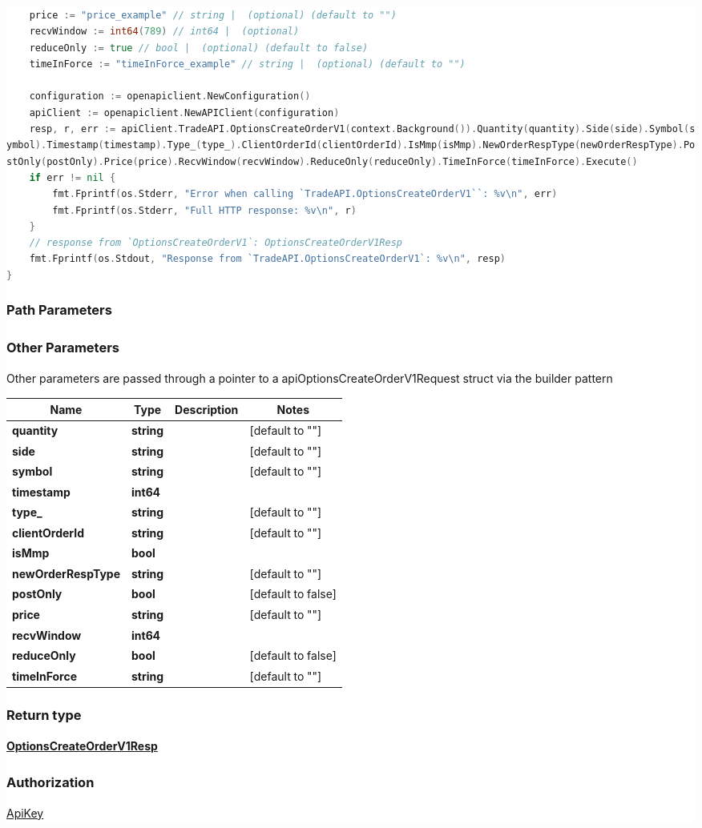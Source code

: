 ```go
	price := "price_example" // string |  (optional) (default to "")
	recvWindow := int64(789) // int64 |  (optional)
	reduceOnly := true // bool |  (optional) (default to false)
	timeInForce := "timeInForce_example" // string |  (optional) (default to "")

	configuration := openapiclient.NewConfiguration()
	apiClient := openapiclient.NewAPIClient(configuration)
	resp, r, err := apiClient.TradeAPI.OptionsCreateOrderV1(context.Background()).Quantity(quantity).Side(side).Symbol(symbol).Timestamp(timestamp).Type_(type_).ClientOrderId(clientOrderId).IsMmp(isMmp).NewOrderRespType(newOrderRespType).PostOnly(postOnly).Price(price).RecvWindow(recvWindow).ReduceOnly(reduceOnly).TimeInForce(timeInForce).Execute()
	if err != nil {
		fmt.Fprintf(os.Stderr, "Error when calling `TradeAPI.OptionsCreateOrderV1``: %v\n", err)
		fmt.Fprintf(os.Stderr, "Full HTTP response: %v\n", r)
	}
	// response from `OptionsCreateOrderV1`: OptionsCreateOrderV1Resp
	fmt.Fprintf(os.Stdout, "Response from `TradeAPI.OptionsCreateOrderV1`: %v\n", resp)
}
```

### Path Parameters



### Other Parameters

Other parameters are passed through a pointer to a apiOptionsCreateOrderV1Request struct via the builder pattern


Name | Type | Description  | Notes
------------- | ------------- | ------------- | -------------
 **quantity** | **string** |  | [default to &quot;&quot;]
 **side** | **string** |  | [default to &quot;&quot;]
 **symbol** | **string** |  | [default to &quot;&quot;]
 **timestamp** | **int64** |  | 
 **type_** | **string** |  | [default to &quot;&quot;]
 **clientOrderId** | **string** |  | [default to &quot;&quot;]
 **isMmp** | **bool** |  | 
 **newOrderRespType** | **string** |  | [default to &quot;&quot;]
 **postOnly** | **bool** |  | [default to false]
 **price** | **string** |  | [default to &quot;&quot;]
 **recvWindow** | **int64** |  | 
 **reduceOnly** | **bool** |  | [default to false]
 **timeInForce** | **string** |  | [default to &quot;&quot;]

### Return type

[**OptionsCreateOrderV1Resp**](OptionsCreateOrderV1Resp.md)

### Authorization

[ApiKey](../README.md#ApiKey)
